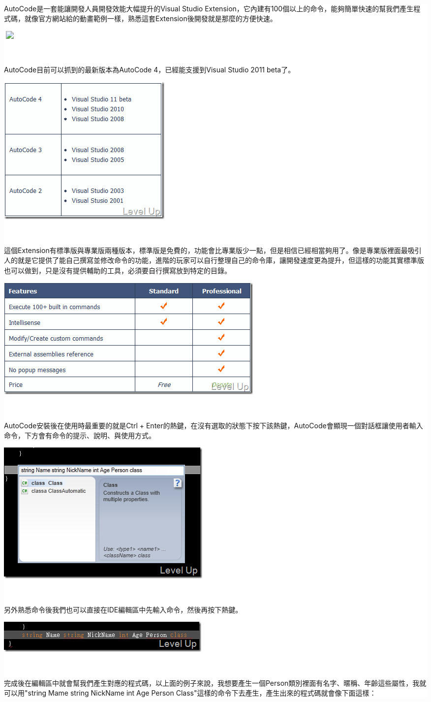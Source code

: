 <p> AutoCode是一套能讓開發人員開發效能大幅提升的Visual Studio Extension，它內建有100個以上的命令，能夠簡單快速的幫我們產生程式碼，就像官方網站給的動畫範例一樣，熟悉這套Extension後開發就是那麼的方便快速。 </p>  <p> <img src="\images\posts\6ca790c0-805f-41d0-850f-70ab3951cc99utocodedemo.gif" /> </p>  <p> </p>  <p>AutoCode目前可以抓到的最新版本為AutoCode 4，已經能支援到Visual Studio 2011 beta了。</p>  <p><img style="border-bottom: 0px; border-left: 0px; border-top: 0px; border-right: 0px" border="0" alt="image" src="\images\posts\6ca790c0-805f-41d0-850f-70ab3951cc99\image3_thumb.png" width="326" height="279" /></a> </p>  <p> </p>  <p>這個Extension有標準版與專業版兩種版本，標準版是免費的，功能會比專業版少一點，但是相信已經相當夠用了。像是專業版裡面最吸引人的就是它提供了能自己撰寫並修改命令的功能，進階的玩家可以自行整理自己的命令庫，讓開發速度更為提升，但這樣的功能其實標準版也可以做到，只是沒有提供輔助的工具，必須要自行撰寫放到特定的目錄。</p>  <p><a href="http://files.dotblogs.com.tw/larrynung/1203/b6522940f0e4_C184/image_2.png"><img style="border-bottom: 0px; border-left: 0px; border-top: 0px; border-right: 0px" border="0" alt="image" src="\images\posts\6ca790c0-805f-41d0-850f-70ab3951cc99\image_thumb.png" width="506" height="227" /></a> </p>  <p />  <p> </p>  <p>AutoCode安裝後在使用時最重要的就是Ctrl + Enter的熱鍵，在沒有選取的狀態下按下該熱鍵，AutoCode會顯現一個對話框讓使用者輸入命令，下方會有命令的提示、說明、與使用方式。</p>  <p><a href="http://files.dotblogs.com.tw/larrynung/1203/b6522940f0e4_C184/image_8.png"><img style="border-bottom: 0px; border-left: 0px; border-top: 0px; border-right: 0px" border="0" alt="image" src="\images\posts\6ca790c0-805f-41d0-850f-70ab3951cc99\image_thumb_3.png" width="403" height="266" /></a> </p>  <p> </p>  <p>另外熟悉命令後我們也可以直接在IDE編輯區中先輸入命令，然後再按下熱鍵。</p>  <p><a href="http://files.dotblogs.com.tw/larrynung/1203/b6522940f0e4_C184/image_10.png"><img style="border-bottom: 0px; border-left: 0px; border-top: 0px; border-right: 0px" border="0" alt="image" src="\images\posts\6ca790c0-805f-41d0-850f-70ab3951cc99\image_thumb_4.png" width="401" height="61" /></a> </p>  <p> </p>  <p>完成後在編輯區中就會幫我們產生對應的程式碼，以上面的例子來說，我想要產生一個Person類別裡面有名字、暱稱、年齡這些屬性，我就可以用"string Mame string NickName int Age Person Class"這樣的命令下去產生，產生出來的程式碼就會像下面這樣：</p>